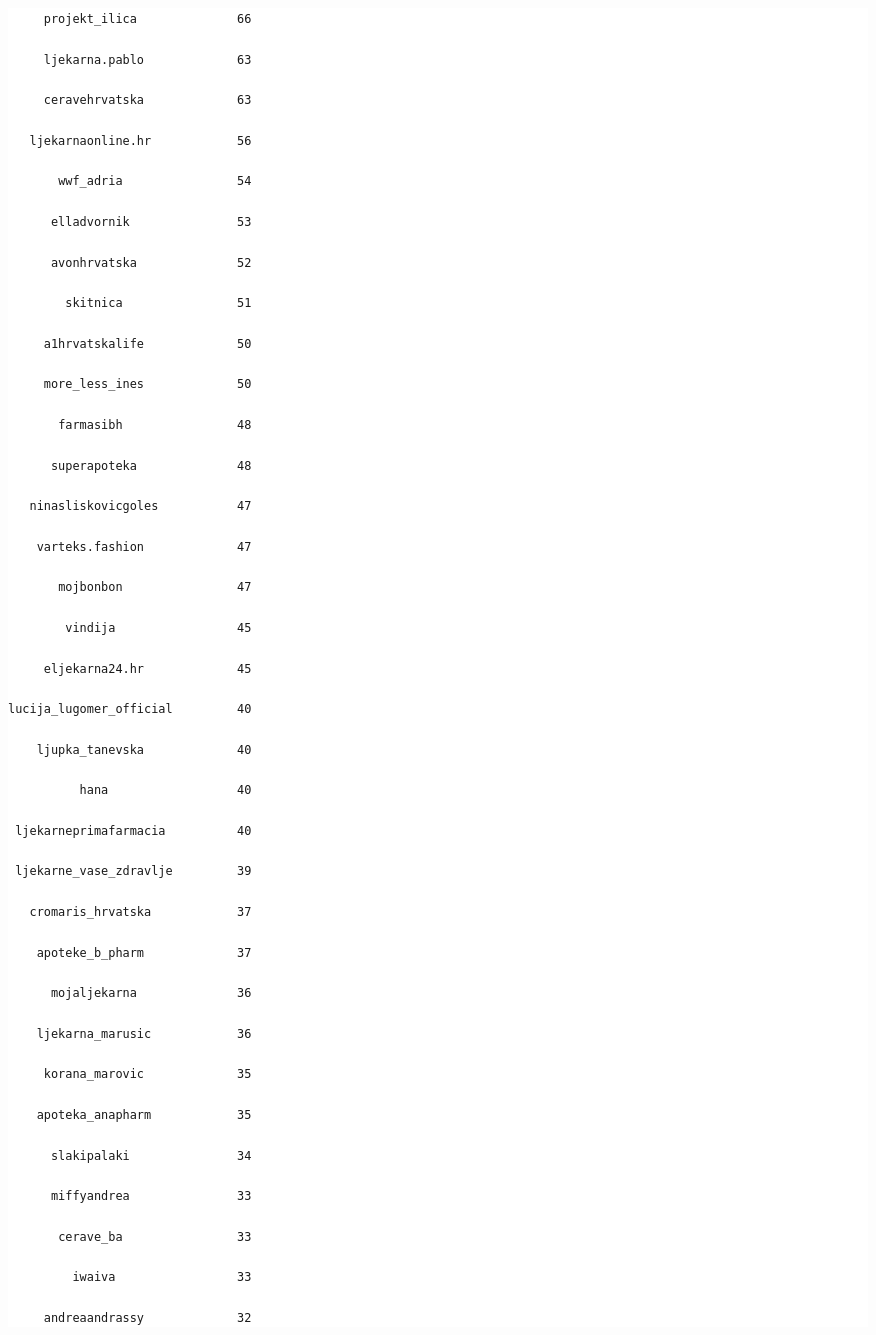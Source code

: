          projekt_ilica              66   

         ljekarna.pablo             63   

         ceravehrvatska             63   

       ljekarnaonline.hr            56   

           wwf_adria                54   

          elladvornik               53   

          avonhrvatska              52   

            skitnica                51   

         a1hrvatskalife             50   

         more_less_ines             50   

           farmasibh                48   

          superapoteka              48   

       ninasliskovicgoles           47   

        varteks.fashion             47   

           mojbonbon                47   

            vindija                 45   

         eljekarna24.hr             45   

    lucija_lugomer_official         40   

        ljupka_tanevska             40   

              hana                  40   

     ljekarneprimafarmacia          40   

     ljekarne_vase_zdravlje         39   

       cromaris_hrvatska            37   

        apoteke_b_pharm             37   

          mojaljekarna              36   

        ljekarna_marusic            36   

         korana_marovic             35   

        apoteka_anapharm            35   

          slakipalaki               34   

          miffyandrea               33   

           cerave_ba                33   

             iwaiva                 33   

         andreaandrassy             32   
